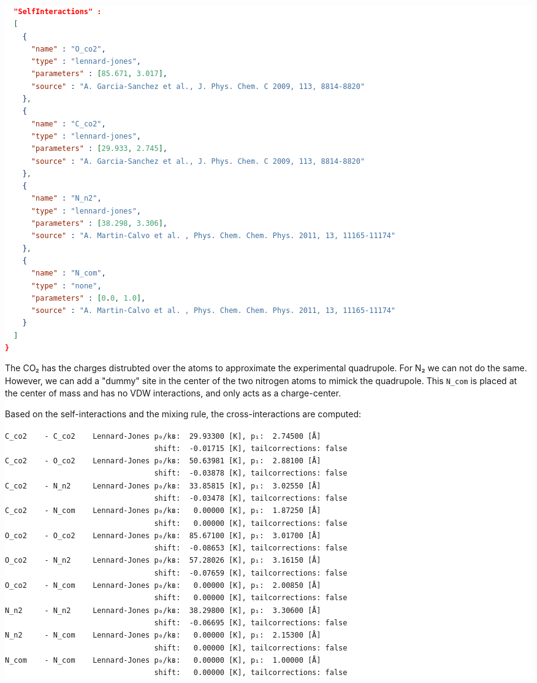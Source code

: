 ```json
  "SelfInteractions" : 
  [
    {
      "name" : "O_co2",
      "type" : "lennard-jones",    
      "parameters" : [85.671, 3.017],
      "source" : "A. Garcia-Sanchez et al., J. Phys. Chem. C 2009, 113, 8814-8820"
    },
    {
      "name" : "C_co2",
      "type" : "lennard-jones",    
      "parameters" : [29.933, 2.745],
      "source" : "A. Garcia-Sanchez et al., J. Phys. Chem. C 2009, 113, 8814-8820"
    },
    {
      "name" : "N_n2",
      "type" : "lennard-jones",    
      "parameters" : [38.298, 3.306],
      "source" : "A. Martin-Calvo et al. , Phys. Chem. Chem. Phys. 2011, 13, 11165-11174"
    },
    {
      "name" : "N_com",
      "type" : "none",    
      "parameters" : [0.0, 1.0],
      "source" : "A. Martin-Calvo et al. , Phys. Chem. Chem. Phys. 2011, 13, 11165-11174"
    }
  ]
}
```
The CO₂ has the charges distrubted over the atoms to approximate the experimental quadrupole. For N₂ we can not do the same. However, we can add a "dummy" site in the center of the two nitrogen atoms to mimick the quadrupole. This `N_com` is placed at the center of mass and has no VDW interactions, and only acts as a charge-center.

Based on the self-interactions and the mixing rule, the cross-interactions are computed:
```
C_co2    - C_co2    Lennard-Jones p₀/kʙ:  29.93300 [K], p₁:  2.74500 [Å]
                                  shift:  -0.01715 [K], tailcorrections: false
C_co2    - O_co2    Lennard-Jones p₀/kʙ:  50.63981 [K], p₁:  2.88100 [Å]
                                  shift:  -0.03878 [K], tailcorrections: false
C_co2    - N_n2     Lennard-Jones p₀/kʙ:  33.85815 [K], p₁:  3.02550 [Å]
                                  shift:  -0.03478 [K], tailcorrections: false
C_co2    - N_com    Lennard-Jones p₀/kʙ:   0.00000 [K], p₁:  1.87250 [Å]
                                  shift:   0.00000 [K], tailcorrections: false
O_co2    - O_co2    Lennard-Jones p₀/kʙ:  85.67100 [K], p₁:  3.01700 [Å]
                                  shift:  -0.08653 [K], tailcorrections: false
O_co2    - N_n2     Lennard-Jones p₀/kʙ:  57.28026 [K], p₁:  3.16150 [Å]
                                  shift:  -0.07659 [K], tailcorrections: false
O_co2    - N_com    Lennard-Jones p₀/kʙ:   0.00000 [K], p₁:  2.00850 [Å]
                                  shift:   0.00000 [K], tailcorrections: false
N_n2     - N_n2     Lennard-Jones p₀/kʙ:  38.29800 [K], p₁:  3.30600 [Å]
                                  shift:  -0.06695 [K], tailcorrections: false
N_n2     - N_com    Lennard-Jones p₀/kʙ:   0.00000 [K], p₁:  2.15300 [Å]
                                  shift:   0.00000 [K], tailcorrections: false
N_com    - N_com    Lennard-Jones p₀/kʙ:   0.00000 [K], p₁:  1.00000 [Å]
                                  shift:   0.00000 [K], tailcorrections: false
```

